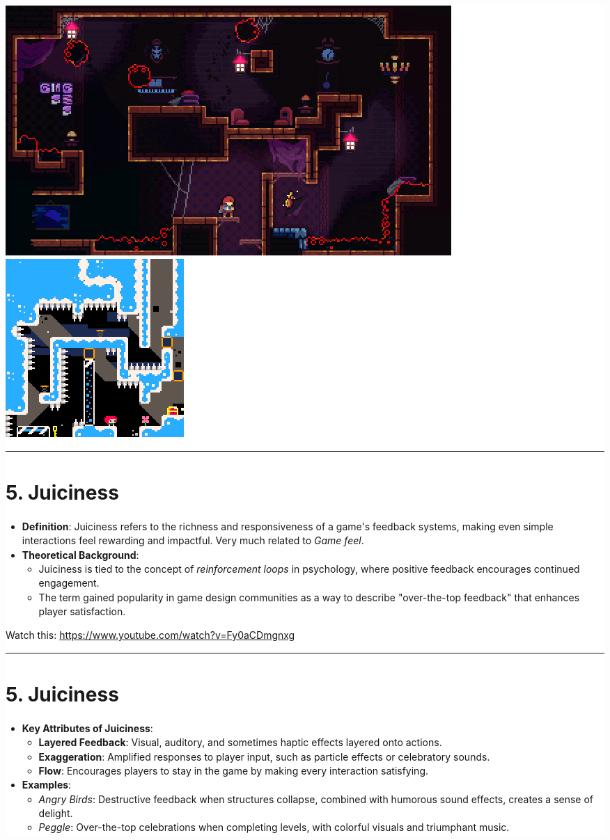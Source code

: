 ![bg left:60% w:800px](./images/celeste.gif)
![h:300](./images/celeste-pico-8.gif)

---
# 5. Juiciness
- **Definition**: Juiciness refers to the richness and responsiveness of a game's feedback systems, making even simple interactions feel rewarding and impactful. Very much related to *Game feel*.
- **Theoretical Background**:
  - Juiciness is tied to the concept of *reinforcement loops* in psychology, where positive feedback encourages continued engagement.
  - The term gained popularity in game design communities as a way to describe "over-the-top feedback" that enhances player satisfaction.

Watch this: https://www.youtube.com/watch?v=Fy0aCDmgnxg

---
# 5. Juiciness
- **Key Attributes of Juiciness**:
  - **Layered Feedback**: Visual, auditory, and sometimes haptic effects layered onto actions.
  - **Exaggeration**: Amplified responses to player input, such as particle effects or celebratory sounds.
  - **Flow**: Encourages players to stay in the game by making every interaction satisfying.
- **Examples**:
  - *Angry Birds*: Destructive feedback when structures collapse, combined with humorous sound effects, creates a sense of delight.
  - *Peggle*: Over-the-top celebrations when completing levels, with colorful visuals and triumphant music.
